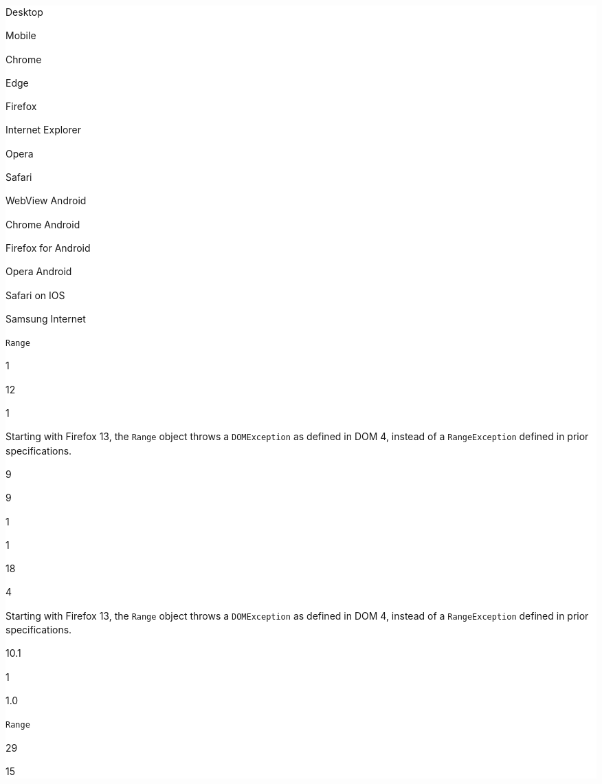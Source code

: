 Desktop

Mobile

Chrome

Edge

Firefox

Internet Explorer

Opera

Safari

WebView Android

Chrome Android

Firefox for Android

Opera Android

Safari on IOS

Samsung Internet

`Range`

1

12

1

Starting with Firefox 13, the `Range` object throws a `DOMException` as defined in DOM 4, instead of a `RangeException` defined in prior specifications.

9

9

1

1

18

4

Starting with Firefox 13, the `Range` object throws a `DOMException` as defined in DOM 4, instead of a `RangeException` defined in prior specifications.

10.1

1

1.0

`Range`

29

15
